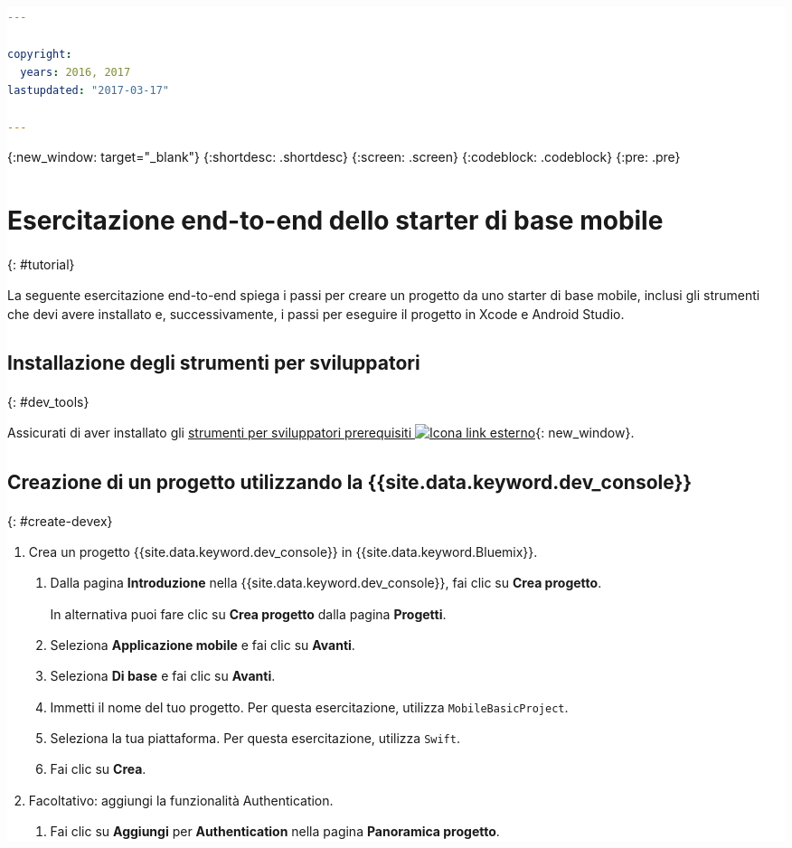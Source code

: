 ```yaml
---

copyright:
  years: 2016, 2017
lastupdated: "2017-03-17"

---
```

{:new_window: target="_blank"}
{:shortdesc: .shortdesc}
{:screen: .screen}
{:codeblock: .codeblock}
{:pre: .pre}

# Esercitazione end-to-end dello starter di base mobile 
{: #tutorial}

La seguente esercitazione end-to-end spiega i passi per creare un progetto da uno starter di base mobile, inclusi gli strumenti che devi avere installato e, successivamente, i passi per eseguire il progetto in Xcode e Android Studio.


## Installazione degli strumenti per sviluppatori
{: #dev_tools}

Assicurati di aver installato gli [strumenti per sviluppatori prerequisiti ![Icona link esterno](../icons/launch-glyph.svg "Icona link esterno")](get_code.html#prereq-dev-tools){: new_window}.


## Creazione di un progetto utilizzando la {{site.data.keyword.dev_console}}
{: #create-devex}

1. Crea un progetto {{site.data.keyword.dev_console}} in {{site.data.keyword.Bluemix}}.

   1. Dalla pagina **Introduzione** nella {{site.data.keyword.dev_console}}, fai clic su **Crea progetto**.

      In alternativa puoi fare clic su **Crea progetto** dalla pagina **Progetti**.

   2. Seleziona **Applicazione mobile** e fai clic su **Avanti**. 

   3. Seleziona **Di base** e fai clic su **Avanti**.

   4. Immetti il nome del tuo progetto. Per questa esercitazione, utilizza `MobileBasicProject`.

   5. Seleziona la tua piattaforma. Per questa esercitazione, utilizza `Swift`.
   
   6. Fai clic su **Crea**.

2. Facoltativo: aggiungi la funzionalità Authentication.

   1. Fai clic su **Aggiungi** per **Authentication** nella pagina **Panoramica progetto**.
